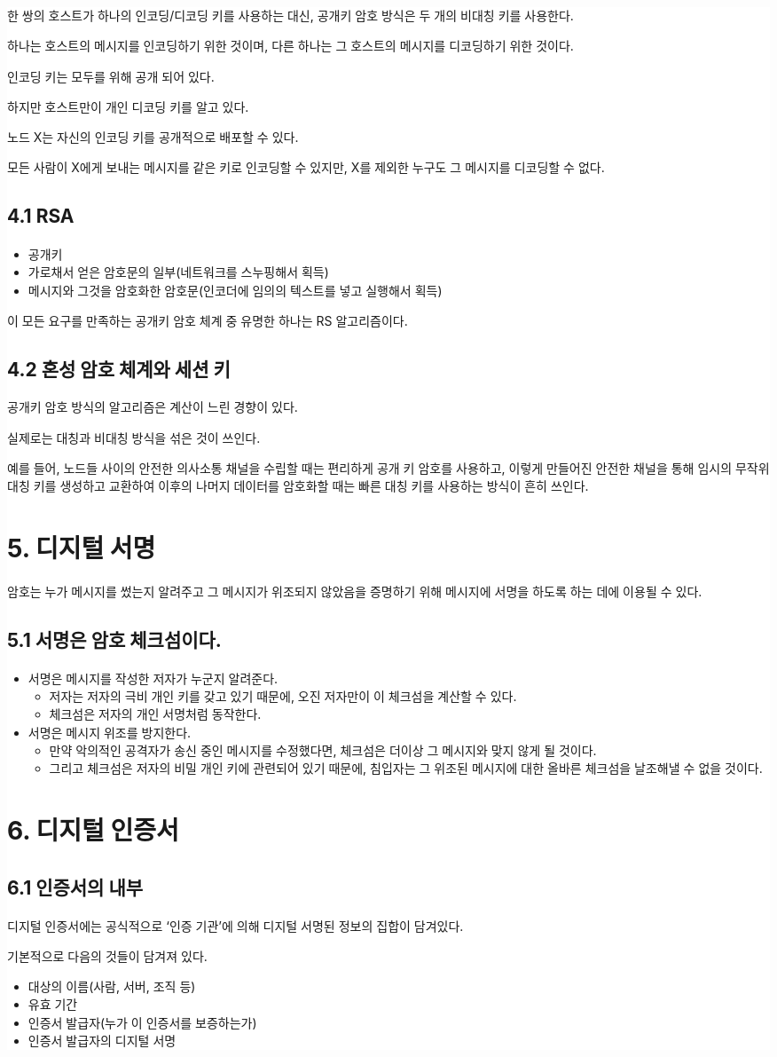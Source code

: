 한 쌍의 호스트가 하나의 인코딩/디코딩 키를 사용하는 대신, 공개키 암호 방식은 두 개의 비대칭 키를 사용한다.

하나는 호스트의 메시지를 인코딩하기 위한 것이며, 다른 하나는 그 호스트의 메시지를 디코딩하기 위한 것이다.

인코딩 키는 모두를 위해 공개 되어 있다.

하지만 호스트만이 개인 디코딩 키를 알고 있다.

노드 X는 자신의 인코딩 키를 공개적으로 배포할 수 있다.

모든 사람이 X에게 보내는 메시지를 같은 키로 인코딩할 수 있지만, X를 제외한 누구도 그 메시지를 디코딩할 수 없다.

## 4.1 RSA

- 공개키
- 가로채서 얻은 암호문의 일부(네트워크를 스누핑해서 획득)
- 메시지와 그것을 암호화한 암호문(인코더에 임의의 텍스트를 넣고 실행해서 획득)

이 모든 요구를 만족하는 공개키 암호 체계 중 유명한 하나는 RS 알고리즘이다.

## 4.2 혼성 암호 체계와 세션 키

공개키 암호 방식의 알고리즘은 계산이 느린 경향이 있다.

실제로는 대칭과 비대칭 방식을 섞은 것이 쓰인다.

예를 들어, 노드들 사이의 안전한 의사소통 채널을 수립할 때는 편리하게 공개 키 암호를 사용하고, 이렇게 만들어진 안전한 채널을 통해 임시의 무작위 대칭 키를 생성하고 교환하여 이후의 나머지 데이터를 암호화할 때는 빠른 대칭 키를 사용하는 방식이 흔히 쓰인다.

# 5. 디지털 서명

암호는 누가 메시지를 썼는지 알려주고 그 메시지가 위조되지 않았음을 증명하기 위해 메시지에 서명을 하도록 하는 데에 이용될 수 있다.

## 5.1 서명은 암호 체크섬이다.

- 서명은 메시지를 작성한 저자가 누군지 알려준다.
    - 저자는 저자의 극비 개인 키를 갖고 있기 때문에, 오진 저자만이 이 체크섬을 계산할 수 있다.
    - 체크섬은 저자의 개인 서명처럼 동작한다.
- 서명은 메시지 위조를 방지한다.
    - 만약 악의적인 공격자가 송신 중인 메시지를 수정했다면, 체크섬은 더이상 그 메시지와 맞지 않게 될 것이다.
    - 그리고 체크섬은 저자의 비밀 개인 키에 관련되어 있기 때문에, 침입자는 그 위조된 메시지에 대한 올바른 체크섬을 날조해낼 수 없을 것이다.

# 6. 디지털 인증서

## 6.1 인증서의 내부

디지털 인증서에는 공식적으로 ‘인증 기관’에 의해 디지털 서명된 정보의 집합이 담겨있다.

기본적으로 다음의 것들이 담겨져 있다.

- 대상의 이름(사람, 서버, 조직 등)
- 유효 기간
- 인증서 발급자(누가 이 인증서를 보증하는가)
- 인증서 발급자의 디지털 서명
